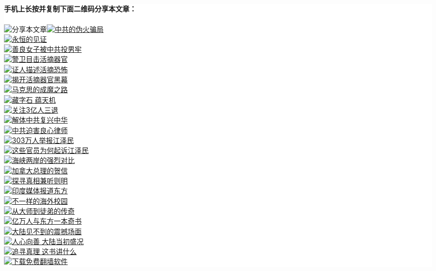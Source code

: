 <strong>手机上长按并复制下面二维码分享本文章：</strong><br><br><img src="http://d1p1.ip.zn2.us/v.php?action=qrcode&url=/gb/17/3/28/n8976595.md%231" title="分享本文章"></td><td VALIGN=TOP><a href="/gb/16/1/21/n4622075.md?dfh#1" target="_blank"><img src="https://raw.githubusercontent.com/aopp286/djy/master/gb/300/wei-f1.jpg" title="中共的伪火骗局"  alt="中共的伪火骗局"></a><br><a href="https://github.com/aopp286/www/blob/master/README.md?dfh#9" target="_blank"><img src="https://raw.githubusercontent.com/aopp286/djy/master/gb/300/yong-h.jpg" title="永恒的见证"  alt="永恒的见证"></a><br><a href="/gb/13/9/29/n3974789.md?dfh#1" target="_blank"><img src="https://raw.githubusercontent.com/aopp286/djy/master/gb/300/shang-lnz.jpg" title="善良女子被中共投男牢"  alt="善良女子被中共投男牢"></a><br><a href="/gb/16/3/16/n4663449.md?dfh#1" target="_blank"><img src="https://raw.githubusercontent.com/aopp286/djy/master/gb/300/huo-z3.jpg" title="警卫目击活摘器官"  alt="警卫目击活摘器官"></a><br><a href="/gb/16/8/7/n8177641.md?dfh#1" target="_blank"><img src="https://raw.githubusercontent.com/aopp286/djy/master/gb/300/huo-z4.jpg" title="证人描述活摘恐怖"  alt="证人描述活摘恐怖"></a><br><a href="/gb/10/4/19/n2881569.md?dfh#1" target="_blank"><img src="https://raw.githubusercontent.com/aopp286/djy/master/gb/300/huo-z1.jpg" title="揭开活摘器官黑幕"  alt="揭开活摘器官黑幕"></a><br><a href="/gb/10/11/7/n3077476.md?dfh#1" target="_blank"><img src="https://raw.githubusercontent.com/aopp286/djy/master/gb/300/ma-ks.jpg" title="马克思的成魔之路"  alt="马克思的成魔之路"></a><br><a href="/gb/14/6/9/n4173977.md?dfh#1" target="_blank"><img src="https://raw.githubusercontent.com/aopp286/djy/master/gb/300/chang-zs.jpg" title="藏字石 蕴天机"  alt="藏字石 蕴天机"></a><br><a href="/gb/18/5/10/n10381511.md?dfh#1" target="_blank"><img src="https://raw.githubusercontent.com/aopp286/djy/master/gb/300/st1.jpg" title="关注3亿人三退"  alt="关注3亿人三退"></a><br><a href="/gb/18/3/21/n10237682.md?dfh#1" target="_blank"><img src="https://raw.githubusercontent.com/aopp286/djy/master/gb/300/jie-t.jpg" title="解体中共复兴中华"  alt="解体中共复兴中华"></a><br><a href="/gb/9/2/9/n2422991.md?dfh#1" target="_blank"><img src="https://raw.githubusercontent.com/aopp286/djy/master/gb/300/gao-zs.jpg" title="中共迫害良心律师"  alt="中共迫害良心律师"></a><br><a href="/gb/18/12/9/n10900044.md?dfh#1" target="_blank"><img src="https://raw.githubusercontent.com/aopp286/djy/master/gb/300/sj1.jpg" title="303万人举报江泽民"  alt="303万人举报江泽民"></a><br><a href="/gb/18/8/28/n10672014.md?dfh#1" target="_blank"><img src="https://raw.githubusercontent.com/aopp286/djy/master/gb/300/sj2.jpg" title="这些官员为何起诉江泽民"  alt="这些官员为何起诉江泽民"></a><br><a href="/gb/8/12/18/n2367165.md?dfh#1" target="_blank"><img src="https://raw.githubusercontent.com/aopp286/djy/master/gb/300/liangan.jpg" title="海峡两岸的强烈对比"  alt="海峡两岸的强烈对比"></a><br><a href="/gb/15/12/10/n4593139.md?dfh#1" target="_blank"><img src="https://raw.githubusercontent.com/aopp286/djy/master/gb/300/jia-ndzl.jpg" title="加拿大总理的贺信"  alt="加拿大总理的贺信"></a><br><a href="/gb/11/6/17/n3289382.md?dfh#1" target="_blank"><img src="https://raw.githubusercontent.com/aopp286/djy/master/gb/300/xiao-wd.jpg" title="探寻真相兼听则明"  alt="探寻真相兼听则明"></a><br><a href="/gb/18/10/27/n10812623.md?dfh#1" target="_blank"><img src="https://raw.githubusercontent.com/aopp286/djy/master/gb/300/yindu.jpg" title="印度媒体报道东方"  alt="印度媒体报道东方"></a><br><a href="/gb/18/6/9/n10469652.md?dfh#1" target="_blank"><img src="https://raw.githubusercontent.com/aopp286/djy/master/gb/300/xie-j.jpg" title="不一样的海外校园"  alt="不一样的海外校园"></a><br><a href="/gb/7/4/5/n1669415.md?dfh#1" target="_blank"><img src="https://raw.githubusercontent.com/aopp286/djy/master/gb/300/li-up.jpg" title="从大师到徒弟的传奇"  alt="从大师到徒弟的传奇"></a><br><a href="/gb/17/5/26/n9191512.md?dfh#1" target="_blank"><img src="https://raw.githubusercontent.com/aopp286/djy/master/gb/300/zfl2.jpg" title="亿万人与东方一本奇书"  alt="亿万人与东方一本奇书"></a><br><a href="/gb/13/11/27/n4020290.md?dfh#1" target="_blank"><img src="https://raw.githubusercontent.com/aopp286/djy/master/gb/300/zhen-h.jpg" title="大陆见不到的震撼场面"  alt="大陆见不到的震撼场面"></a><br><a href="/gb/15/7/17/n4482910.md?dfh#1" target="_blank"><img src="https://raw.githubusercontent.com/aopp286/djy/master/gb/300/dalu-sk.jpg" title="人心向善 大陆当初盛况"  alt="人心向善 大陆当初盛况"></a><br><a href="/gb/19/1/5/n10955468.md?dfh#1" target="_blank"><img src="https://raw.githubusercontent.com/aopp286/djy/master/gb/300/zfl1.jpg" title="追寻真理 这书讲什么"  alt="追寻真理 这书讲什么"></a><br><a href="https://github.com/bannedbook/fanqiang/wiki" target="_blank"><img src="https://raw.githubusercontent.com/aopp286/djy/master/gb/300/fq1.jpg" title="下载免费翻墙软件"  alt="下载免费翻墙软件"></a><br></td></tr></table>